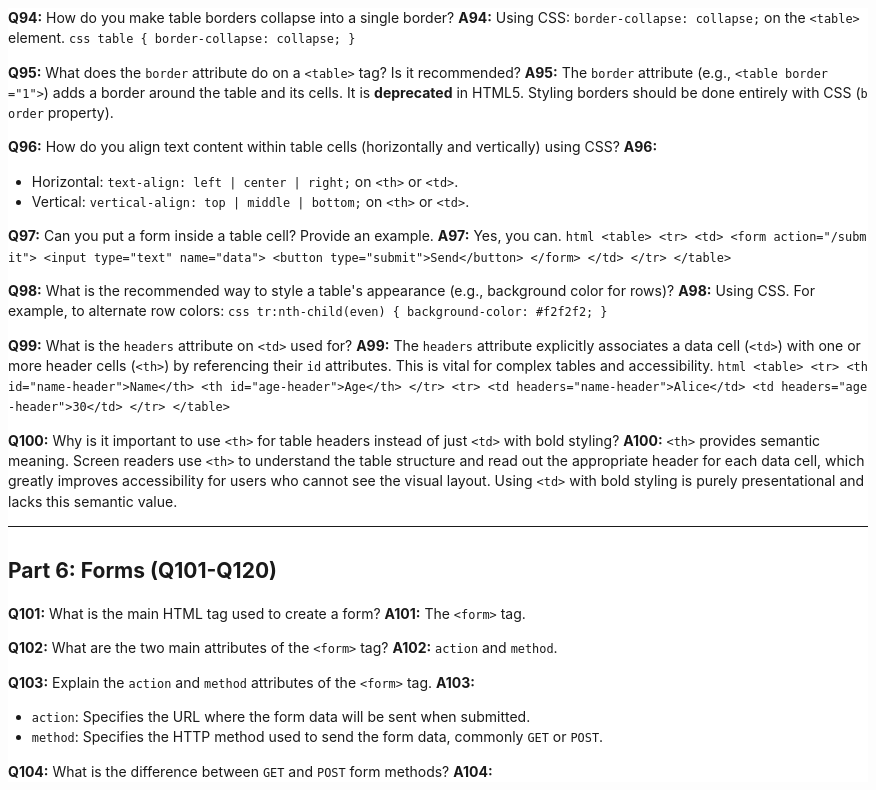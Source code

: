**Q94:** How do you make table borders collapse into a single border?
**A94:** Using CSS: `border-collapse: collapse;` on the `<table>` element.
` css table { border-collapse: collapse; }  `

**Q95:** What does the `border` attribute do on a `<table>` tag? Is it recommended?
**A95:** The `border` attribute (e.g., `<table border="1">`) adds a border around the table and its cells. It is **deprecated** in HTML5. Styling borders should be done entirely with CSS (`border` property).

**Q96:** How do you align text content within table cells (horizontally and vertically) using CSS?
**A96:**

  * Horizontal: `text-align: left | center | right;` on `<th>` or `<td>`.
  * Vertical: `vertical-align: top | middle | bottom;` on `<th>` or `<td>`.

**Q97:** Can you put a form inside a table cell? Provide an example.
**A97:** Yes, you can.
` html <table> <tr> <td> <form action="/submit"> <input type="text" name="data"> <button type="submit">Send</button> </form> </td> </tr> </table>  `

**Q98:** What is the recommended way to style a table's appearance (e.g., background color for rows)?
**A98:** Using CSS. For example, to alternate row colors:
` css tr:nth-child(even) { background-color: #f2f2f2; }  `

**Q99:** What is the `headers` attribute on `<td>` used for?
**A99:** The `headers` attribute explicitly associates a data cell (`<td>`) with one or more header cells (`<th>`) by referencing their `id` attributes. This is vital for complex tables and accessibility.
` html <table> <tr> <th id="name-header">Name</th> <th id="age-header">Age</th> </tr> <tr> <td headers="name-header">Alice</td> <td headers="age-header">30</td> </tr> </table>  `

**Q100:** Why is it important to use `<th>` for table headers instead of just `<td>` with bold styling?
**A100:** `<th>` provides semantic meaning. Screen readers use `<th>` to understand the table structure and read out the appropriate header for each data cell, which greatly improves accessibility for users who cannot see the visual layout. Using `<td>` with bold styling is purely presentational and lacks this semantic value.

-----

## Part 6: Forms (Q101-Q120)

**Q101:** What is the main HTML tag used to create a form?
**A101:** The `<form>` tag.

**Q102:** What are the two main attributes of the `<form>` tag?
**A102:** `action` and `method`.

**Q103:** Explain the `action` and `method` attributes of the `<form>` tag.
**A103:**

  * `action`: Specifies the URL where the form data will be sent when submitted.
  * `method`: Specifies the HTTP method used to send the form data, commonly `GET` or `POST`.

**Q104:** What is the difference between `GET` and `POST` form methods?
**A104:**

